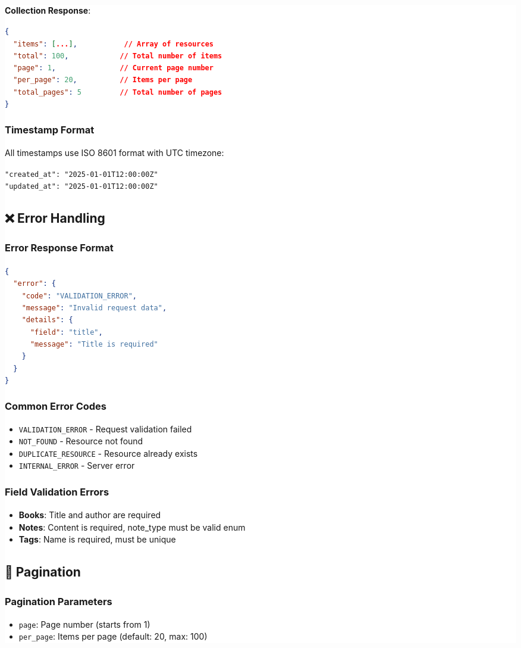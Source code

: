 **Collection Response**:
```json
{
  "items": [...],           // Array of resources
  "total": 100,            // Total number of items
  "page": 1,               // Current page number
  "per_page": 20,          // Items per page
  "total_pages": 5         // Total number of pages
}
```

### Timestamp Format
All timestamps use ISO 8601 format with UTC timezone:
```
"created_at": "2025-01-01T12:00:00Z"
"updated_at": "2025-01-01T12:00:00Z"
```

## ❌ Error Handling

### Error Response Format
```json
{
  "error": {
    "code": "VALIDATION_ERROR",
    "message": "Invalid request data",
    "details": {
      "field": "title",
      "message": "Title is required"
    }
  }
}
```

### Common Error Codes
- `VALIDATION_ERROR` - Request validation failed
- `NOT_FOUND` - Resource not found  
- `DUPLICATE_RESOURCE` - Resource already exists
- `INTERNAL_ERROR` - Server error

### Field Validation Errors
- **Books**: Title and author are required
- **Notes**: Content is required, note_type must be valid enum
- **Tags**: Name is required, must be unique

## 📄 Pagination

### Pagination Parameters
- `page`: Page number (starts from 1)
- `per_page`: Items per page (default: 20, max: 100)
